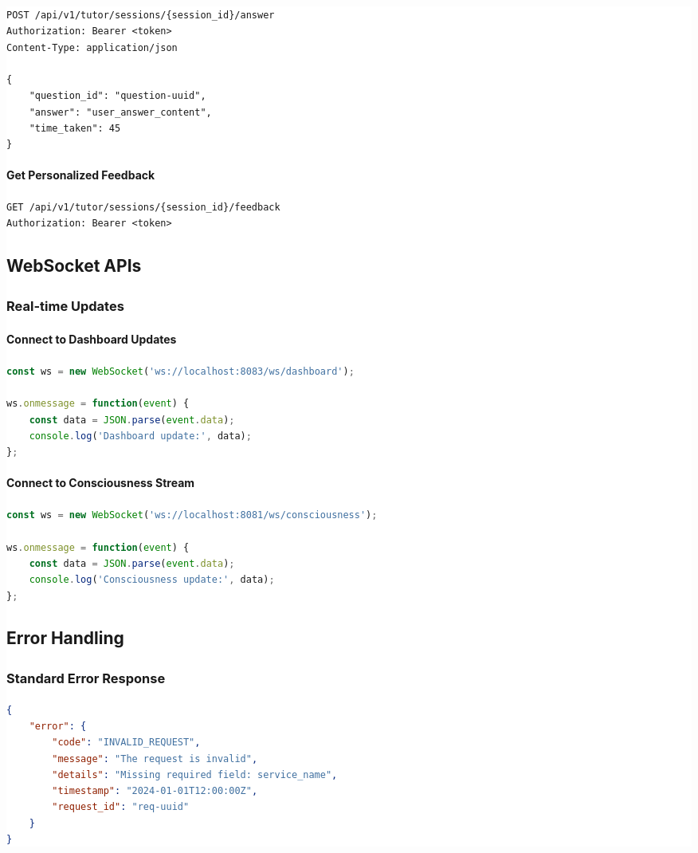 ```http
POST /api/v1/tutor/sessions/{session_id}/answer
Authorization: Bearer <token>
Content-Type: application/json

{
    "question_id": "question-uuid",
    "answer": "user_answer_content",
    "time_taken": 45
}
```

#### Get Personalized Feedback

```http
GET /api/v1/tutor/sessions/{session_id}/feedback
Authorization: Bearer <token>
```

## WebSocket APIs

### Real-time Updates

#### Connect to Dashboard Updates

```javascript
const ws = new WebSocket('ws://localhost:8083/ws/dashboard');

ws.onmessage = function(event) {
    const data = JSON.parse(event.data);
    console.log('Dashboard update:', data);
};
```

#### Connect to Consciousness Stream

```javascript
const ws = new WebSocket('ws://localhost:8081/ws/consciousness');

ws.onmessage = function(event) {
    const data = JSON.parse(event.data);
    console.log('Consciousness update:', data);
};
```

## Error Handling

### Standard Error Response

```json
{
    "error": {
        "code": "INVALID_REQUEST",
        "message": "The request is invalid",
        "details": "Missing required field: service_name",
        "timestamp": "2024-01-01T12:00:00Z",
        "request_id": "req-uuid"
    }
}
```
